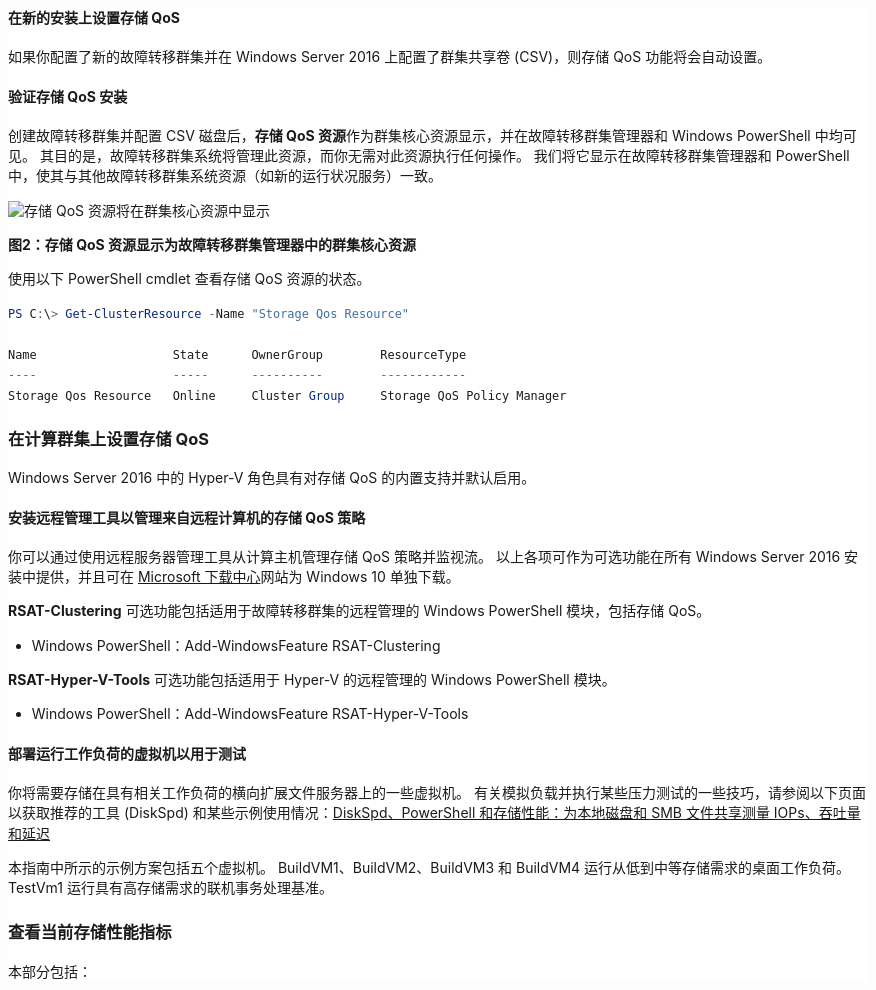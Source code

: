 #### <a name="set-up-storage-qos-on-a-new-installation"></a>在新的安装上设置存储 QoS  
如果你配置了新的故障转移群集并在 Windows Server 2016 上配置了群集共享卷 (CSV)，则存储 QoS 功能将会自动设置。  

#### <a name="verify-storage-qos-installation"></a>验证存储 QoS 安装  
创建故障转移群集并配置 CSV 磁盘后，**存储 QoS 资源**作为群集核心资源显示，并在故障转移群集管理器和 Windows PowerShell 中均可见。 其目的是，故障转移群集系统将管理此资源，而你无需对此资源执行任何操作。  我们将它显示在故障转移群集管理器和 PowerShell 中，使其与其他故障转移群集系统资源（如新的运行状况服务）一致。  

![存储 QoS 资源将在群集核心资源中显示](media/overview-Clustering_StorageQoSFCM.png)  

**图2：存储 QoS 资源显示为故障转移群集管理器中的群集核心资源**  

使用以下 PowerShell cmdlet 查看存储 QoS 资源的状态。  

```PowerShell  
PS C:\> Get-ClusterResource -Name "Storage Qos Resource"  

Name                   State      OwnerGroup        ResourceType                 
----                   -----      ----------        ------------                 
Storage Qos Resource   Online     Cluster Group     Storage QoS Policy Manager  
```  

### <a name="set-up-storage-qos-on-a-compute-cluster"></a><a name="BKMK_SetupStorageQoSonComputeCluster"></a>在计算群集上设置存储 QoS  
Windows Server 2016 中的 Hyper-V 角色具有对存储 QoS 的内置支持并默认启用。  

#### <a name="install-remote-administration-tools-to-manage-storage-qos-policies-from-remote-computers"></a>安装远程管理工具以管理来自远程计算机的存储 QoS 策略  
你可以通过使用远程服务器管理工具从计算主机管理存储 QoS 策略并监视流。  以上各项可作为可选功能在所有 Windows Server 2016 安装中提供，并且可在 [Microsoft 下载中心](https://www.microsoft.com/download/details.aspx?id=45520)网站为 Windows 10 单独下载。

**RSAT-Clustering** 可选功能包括适用于故障转移群集的远程管理的 Windows PowerShell 模块，包括存储 QoS。  

-   Windows PowerShell：Add-WindowsFeature RSAT-Clustering  

**RSAT-Hyper-V-Tools** 可选功能包括适用于 Hyper-V 的远程管理的 Windows PowerShell 模块。  

-   Windows PowerShell：Add-WindowsFeature RSAT-Hyper-V-Tools  

#### <a name="deploy-virtual-machines-to-run-workloads-for-testing"></a>部署运行工作负荷的虚拟机以用于测试  
你将需要存储在具有相关工作负荷的横向扩展文件服务器上的一些虚拟机。  有关模拟负载并执行某些压力测试的一些技巧，请参阅以下页面以获取推荐的工具 (DiskSpd) 和某些示例使用情况：[DiskSpd、PowerShell 和存储性能：为本地磁盘和 SMB 文件共享测量 IOPs、吞吐量和延迟](https://blogs.technet.com/b/josebda/archive/2014/10/13/diskspd-powershell-and-storage-performance-measuring-iops-throughput-and-latency-for-both-local-disks-and-smb-file-shares.aspx)  

本指南中所示的示例方案包括五个虚拟机。 BuildVM1、BuildVM2、BuildVM3 和 BuildVM4 运行从低到中等存储需求的桌面工作负荷。 TestVm1 运行具有高存储需求的联机事务处理基准。  

### <a name="view-current-storage-performance-metrics"></a>查看当前存储性能指标  
本部分包括：  

